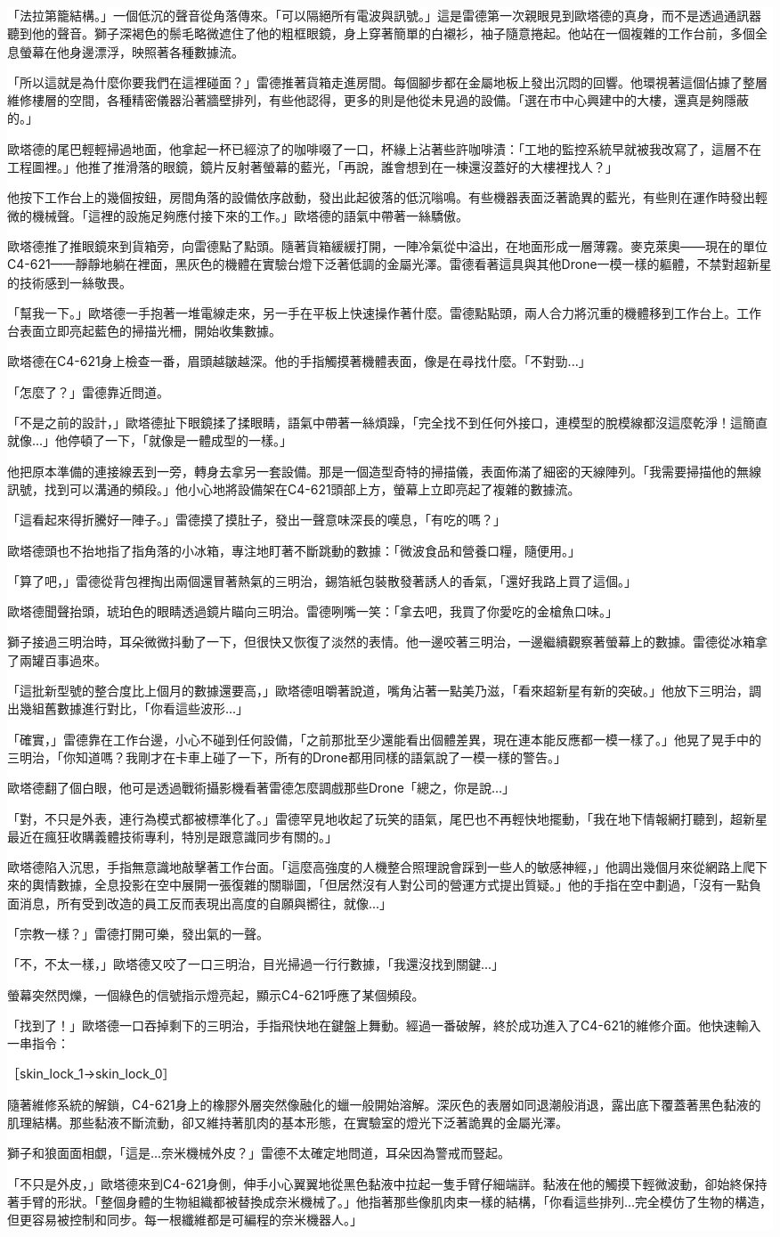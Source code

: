 「法拉第籠結構。」一個低沉的聲音從角落傳來。「可以隔絕所有電波與訊號。」這是雷德第一次親眼見到歐塔德的真身，而不是透過通訊器聽到他的聲音。獅子深褐色的鬃毛略微遮住了他的粗框眼鏡，身上穿著簡單的白襯衫，袖子隨意捲起。他站在一個複雜的工作台前，多個全息螢幕在他身邊漂浮，映照著各種數據流。

「所以這就是為什麼你要我們在這裡碰面？」雷德推著貨箱走進房間。每個腳步都在金屬地板上發出沉悶的回響。他環視著這個佔據了整層維修樓層的空間，各種精密儀器沿著牆壁排列，有些他認得，更多的則是他從未見過的設備。「選在市中心興建中的大樓，還真是夠隱蔽的。」

歐塔德的尾巴輕輕掃過地面，他拿起一杯已經涼了的咖啡啜了一口，杯緣上沾著些許咖啡漬：「工地的監控系統早就被我改寫了，這層不在工程圖裡。」他推了推滑落的眼鏡，鏡片反射著螢幕的藍光，「再說，誰會想到在一棟還沒蓋好的大樓裡找人？」

他按下工作台上的幾個按鈕，房間角落的設備依序啟動，發出此起彼落的低沉嗡鳴。有些機器表面泛著詭異的藍光，有些則在運作時發出輕微的機械聲。「這裡的設施足夠應付接下來的工作。」歐塔德的語氣中帶著一絲驕傲。

歐塔德推了推眼鏡來到貨箱旁，向雷德點了點頭。隨著貨箱緩緩打開，一陣冷氣從中溢出，在地面形成一層薄霧。麥克萊奧——現在的單位C4-621——靜靜地躺在裡面，黑灰色的機體在實驗台燈下泛著低調的金屬光澤。雷德看著這具與其他Drone一模一樣的軀體，不禁對超新星的技術感到一絲敬畏。

「幫我一下。」歐塔德一手抱著一堆電線走來，另一手在平板上快速操作著什麼。雷德點點頭，兩人合力將沉重的機體移到工作台上。工作台表面立即亮起藍色的掃描光柵，開始收集數據。

歐塔德在C4-621身上檢查一番，眉頭越皺越深。他的手指觸摸著機體表面，像是在尋找什麼。「不對勁...」

「怎麼了？」雷德靠近問道。

「不是之前的設計，」歐塔德扯下眼鏡揉了揉眼睛，語氣中帶著一絲煩躁，「完全找不到任何外接口，連模型的脫模線都沒這麼乾淨！這簡直就像...」他停頓了一下，「就像是一體成型的一樣。」

他把原本準備的連接線丟到一旁，轉身去拿另一套設備。那是一個造型奇特的掃描儀，表面佈滿了細密的天線陣列。「我需要掃描他的無線訊號，找到可以溝通的頻段。」他小心地將設備架在C4-621頭部上方，螢幕上立即亮起了複雜的數據流。

「這看起來得折騰好一陣子。」雷德摸了摸肚子，發出一聲意味深長的嘆息，「有吃的嗎？」

歐塔德頭也不抬地指了指角落的小冰箱，專注地盯著不斷跳動的數據：「微波食品和營養口糧，隨便用。」

「算了吧，」雷德從背包裡掏出兩個還冒著熱氣的三明治，錫箔紙包裝散發著誘人的香氣，「還好我路上買了這個。」

歐塔德聞聲抬頭，琥珀色的眼睛透過鏡片瞄向三明治。雷德咧嘴一笑：「拿去吧，我買了你愛吃的金槍魚口味。」

獅子接過三明治時，耳朵微微抖動了一下，但很快又恢復了淡然的表情。他一邊咬著三明治，一邊繼續觀察著螢幕上的數據。雷德從冰箱拿了兩罐百事過來。

「這批新型號的整合度比上個月的數據還要高，」歐塔德咀嚼著說道，嘴角沾著一點美乃滋，「看來超新星有新的突破。」他放下三明治，調出幾組舊數據進行對比，「你看這些波形...」

「確實，」雷德靠在工作台邊，小心不碰到任何設備，「之前那批至少還能看出個體差異，現在連本能反應都一模一樣了。」他晃了晃手中的三明治，「你知道嗎？我剛才在卡車上碰了一下，所有的Drone都用同樣的語氣說了一模一樣的警告。」

歐塔德翻了個白眼，他可是透過戰術攝影機看著雷德怎麼調戲那些Drone「總之，你是說…」

「對，不只是外表，連行為模式都被標準化了。」雷德罕見地收起了玩笑的語氣，尾巴也不再輕快地擺動，「我在地下情報網打聽到，超新星最近在瘋狂收購義體技術專利，特別是跟意識同步有關的。」

歐塔德陷入沉思，手指無意識地敲擊著工作台面。「這麼高強度的人機整合照理說會踩到一些人的敏感神經，」他調出幾個月來從網路上爬下來的輿情數據，全息投影在空中展開一張復雜的關聯圖，「但居然沒有人對公司的營運方式提出質疑。」他的手指在空中劃過，「沒有一點負面消息，所有受到改造的員工反而表現出高度的自願與嚮往，就像...」

「宗教一樣？」雷德打開可樂，發出氣的一聲。

「不，不太一樣，」歐塔德又咬了一口三明治，目光掃過一行行數據，「我還沒找到關鍵...」

螢幕突然閃爍，一個綠色的信號指示燈亮起，顯示C4-621呼應了某個頻段。

「找到了！」歐塔德一口吞掉剩下的三明治，手指飛快地在鍵盤上舞動。經過一番破解，終於成功進入了C4-621的維修介面。他快速輸入一串指令：

［skin_lock_1→skin_lock_0］

隨著維修系統的解鎖，C4-621身上的橡膠外層突然像融化的蠟一般開始溶解。深灰色的表層如同退潮般消退，露出底下覆蓋著黑色黏液的肌理結構。那些黏液不斷流動，卻又維持著肌肉的基本形態，在實驗室的燈光下泛著詭異的金屬光澤。

獅子和狼面面相覷，「這是...奈米機械外皮？」雷德不太確定地問道，耳朵因為警戒而豎起。

「不只是外皮，」歐塔德來到C4-621身側，伸手小心翼翼地從黑色黏液中拉起一隻手臂仔細端詳。黏液在他的觸摸下輕微波動，卻始終保持著手臂的形狀。「整個身體的生物組織都被替換成奈米機械了。」他指著那些像肌肉束一樣的結構，「你看這些排列...完全模仿了生物的構造，但更容易被控制和同步。每一根纖維都是可編程的奈米機器人。」
